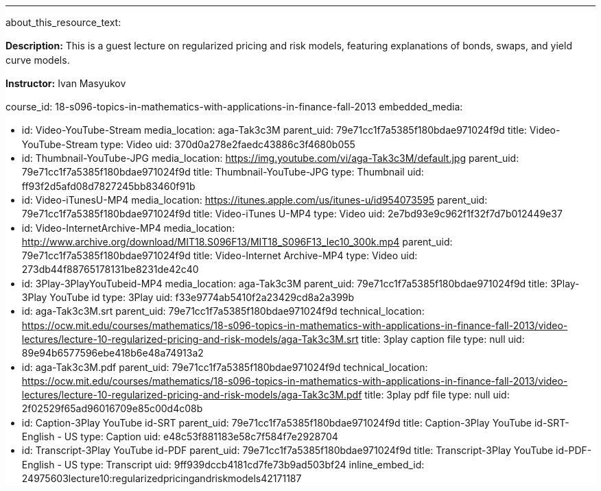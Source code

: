 ---
about_this_resource_text: <p><strong>Description:</strong> This is a guest lecture
  on regularized pricing and risk models, featuring explanations of bonds, swaps,
  and yield curve models.</p> <p><strong>Instructor:</strong> Ivan Masyukov</p>
course_id: 18-s096-topics-in-mathematics-with-applications-in-finance-fall-2013
embedded_media:
- id: Video-YouTube-Stream
  media_location: aga-Tak3c3M
  parent_uid: 79e71cc1f7a5385f180bdae971024f9d
  title: Video-YouTube-Stream
  type: Video
  uid: 370d0a278e2faedc43886c3f4680b055
- id: Thumbnail-YouTube-JPG
  media_location: https://img.youtube.com/vi/aga-Tak3c3M/default.jpg
  parent_uid: 79e71cc1f7a5385f180bdae971024f9d
  title: Thumbnail-YouTube-JPG
  type: Thumbnail
  uid: ff93f2d5afd08d7827245bb83460f91b
- id: Video-iTunesU-MP4
  media_location: https://itunes.apple.com/us/itunes-u/id954073595
  parent_uid: 79e71cc1f7a5385f180bdae971024f9d
  title: Video-iTunes U-MP4
  type: Video
  uid: 2e7bd93e9c962f1f32f7d7b012449e37
- id: Video-InternetArchive-MP4
  media_location: http://www.archive.org/download/MIT18.S096F13/MIT18_S096F13_lec10_300k.mp4
  parent_uid: 79e71cc1f7a5385f180bdae971024f9d
  title: Video-Internet Archive-MP4
  type: Video
  uid: 273db44f88765178131be8231de42c40
- id: 3Play-3PlayYouTubeid-MP4
  media_location: aga-Tak3c3M
  parent_uid: 79e71cc1f7a5385f180bdae971024f9d
  title: 3Play-3Play YouTube id
  type: 3Play
  uid: f33e9774ab5410f2a23429cd8a2a399b
- id: aga-Tak3c3M.srt
  parent_uid: 79e71cc1f7a5385f180bdae971024f9d
  technical_location: https://ocw.mit.edu/courses/mathematics/18-s096-topics-in-mathematics-with-applications-in-finance-fall-2013/video-lectures/lecture-10-regularized-pricing-and-risk-models/aga-Tak3c3M.srt
  title: 3play caption file
  type: null
  uid: 89e94b6577596ebe418b6e48a74913a2
- id: aga-Tak3c3M.pdf
  parent_uid: 79e71cc1f7a5385f180bdae971024f9d
  technical_location: https://ocw.mit.edu/courses/mathematics/18-s096-topics-in-mathematics-with-applications-in-finance-fall-2013/video-lectures/lecture-10-regularized-pricing-and-risk-models/aga-Tak3c3M.pdf
  title: 3play pdf file
  type: null
  uid: 2f02529f65ad96016709e85c00d4c08b
- id: Caption-3Play YouTube id-SRT
  parent_uid: 79e71cc1f7a5385f180bdae971024f9d
  title: Caption-3Play YouTube id-SRT-English - US
  type: Caption
  uid: e48c53f881183e58c7f584f7e2928704
- id: Transcript-3Play YouTube id-PDF
  parent_uid: 79e71cc1f7a5385f180bdae971024f9d
  title: Transcript-3Play YouTube id-PDF-English - US
  type: Transcript
  uid: 9ff939dccb4181cd7fe73b9ad503bf24
inline_embed_id: 24975603lecture10:regularizedpricingandriskmodels42171187